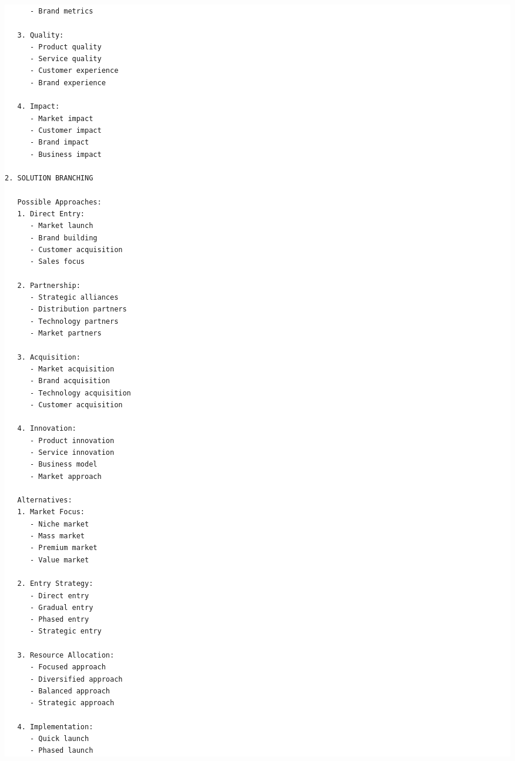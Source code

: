 ```
      - Brand metrics
   
   3. Quality:
      - Product quality
      - Service quality
      - Customer experience
      - Brand experience
   
   4. Impact:
      - Market impact
      - Customer impact
      - Brand impact
      - Business impact

2. SOLUTION BRANCHING

   Possible Approaches:
   1. Direct Entry:
      - Market launch
      - Brand building
      - Customer acquisition
      - Sales focus
   
   2. Partnership:
      - Strategic alliances
      - Distribution partners
      - Technology partners
      - Market partners
   
   3. Acquisition:
      - Market acquisition
      - Brand acquisition
      - Technology acquisition
      - Customer acquisition
   
   4. Innovation:
      - Product innovation
      - Service innovation
      - Business model
      - Market approach

   Alternatives:
   1. Market Focus:
      - Niche market
      - Mass market
      - Premium market
      - Value market
   
   2. Entry Strategy:
      - Direct entry
      - Gradual entry
      - Phased entry
      - Strategic entry
   
   3. Resource Allocation:
      - Focused approach
      - Diversified approach
      - Balanced approach
      - Strategic approach
   
   4. Implementation:
      - Quick launch
      - Phased launch
```